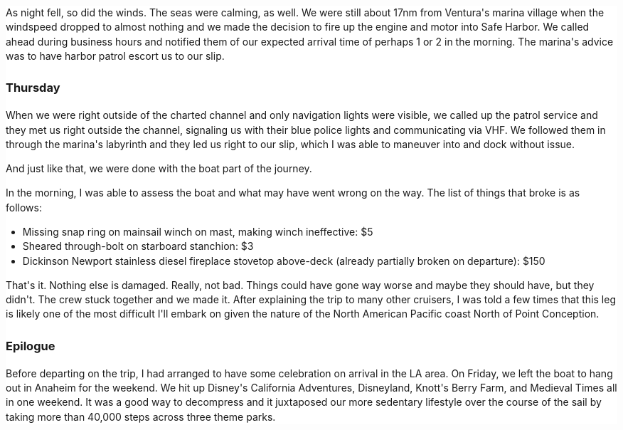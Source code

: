 As night fell, so did the winds. The seas were calming, as well. We were still about 17nm from Ventura's marina village when the windspeed dropped to almost nothing and we made the decision to fire up the engine and motor into Safe Harbor. We called ahead during business hours and notified them of our expected arrival time of perhaps 1 or 2 in the morning. The marina's advice was to have harbor patrol escort us to our slip.

### Thursday

When we were right outside of the charted channel and only navigation lights were visible, we called up the patrol service and they met us right outside the channel, signaling us with their blue police lights and communicating via VHF. We followed them in through the marina's labyrinth and they led us right to our slip, which I was able to maneuver into and dock without issue.

And just like that, we were done with the boat part of the journey.

In the morning, I was able to assess the boat and what may have went wrong on the way. The list of things that broke is as follows:

- Missing snap ring on mainsail winch on mast, making winch ineffective: $5
- Sheared through-bolt on starboard stanchion: $3
- Dickinson Newport stainless diesel fireplace stovetop above-deck (already partially broken on departure): $150

That's it. Nothing else is damaged. Really, not bad. Things could have gone way worse and maybe they should have, but they didn't. The crew stuck together and we made it. After explaining the trip to many other cruisers, I was told a few times that this leg is likely one of the most difficult I'll embark on given the nature of the North American Pacific coast North of Point Conception.

### Epilogue

Before departing on the trip, I had arranged to have some celebration on arrival in the LA area. On Friday, we left the boat to hang out in Anaheim for the weekend. We hit up Disney's California Adventures, Disneyland, Knott's Berry Farm, and Medieval Times all in one weekend. It was a good way to decompress and it juxtaposed our more sedentary lifestyle over the course of the sail by taking more than 40,000 steps across three theme parks.
